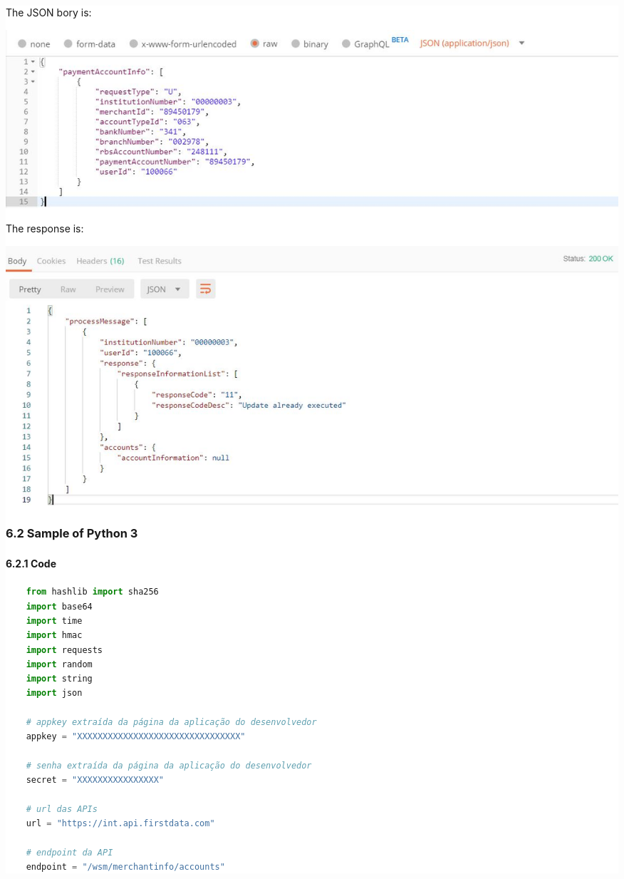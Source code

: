 The JSON bory is:

![Imagem representando o JSON enviado no body do request POST](../assets/images/body_post.JPG "post body")

The response is:

![Imagem mostrando o body da resposta do request POST](../assets/images/response_post.JPG "post response")

### 6.2 Sample of Python 3

#### 6.2.1 Code

```python
    from hashlib import sha256
    import base64
    import time
    import hmac
    import requests
    import random
    import string
    import json
    
    # appkey extraída da página da aplicação do desenvolvedor
    appkey = "XXXXXXXXXXXXXXXXXXXXXXXXXXXXXXXX"
    
    # senha extraída da página da aplicação do desenvolvedor
    secret = "XXXXXXXXXXXXXXXX"
    
    # url das APIs
    url = "https://int.api.firstdata.com"
    
    # endpoint da API
    endpoint = "/wsm/merchantinfo/accounts"
```
